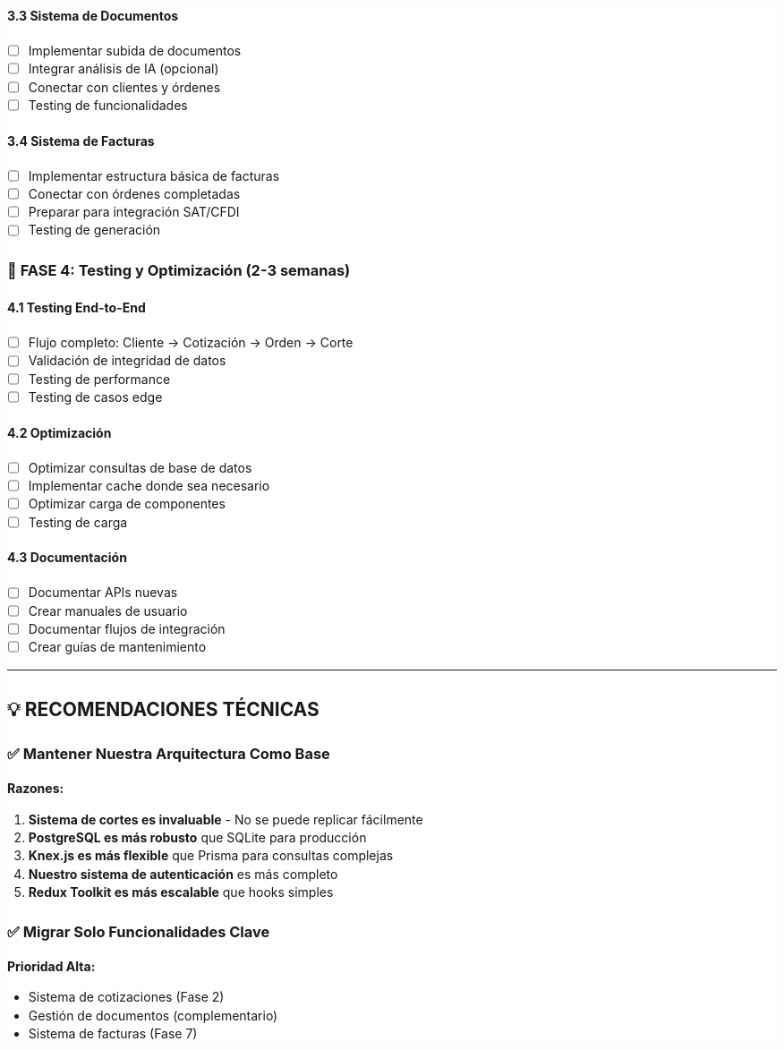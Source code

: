 #### 3.3 Sistema de Documentos
- [ ] Implementar subida de documentos
- [ ] Integrar análisis de IA (opcional)
- [ ] Conectar con clientes y órdenes
- [ ] Testing de funcionalidades

#### 3.4 Sistema de Facturas
- [ ] Implementar estructura básica de facturas
- [ ] Conectar con órdenes completadas
- [ ] Preparar para integración SAT/CFDI
- [ ] Testing de generación

### 📅 **FASE 4: Testing y Optimización (2-3 semanas)**

#### 4.1 Testing End-to-End
- [ ] Flujo completo: Cliente → Cotización → Orden → Corte
- [ ] Validación de integridad de datos
- [ ] Testing de performance
- [ ] Testing de casos edge

#### 4.2 Optimización
- [ ] Optimizar consultas de base de datos
- [ ] Implementar cache donde sea necesario
- [ ] Optimizar carga de componentes
- [ ] Testing de carga

#### 4.3 Documentación
- [ ] Documentar APIs nuevas
- [ ] Crear manuales de usuario
- [ ] Documentar flujos de integración
- [ ] Crear guías de mantenimiento

---

## 💡 **RECOMENDACIONES TÉCNICAS**

### ✅ **Mantener Nuestra Arquitectura Como Base**

**Razones:**
1. **Sistema de cortes es invaluable** - No se puede replicar fácilmente
2. **PostgreSQL es más robusto** que SQLite para producción
3. **Knex.js es más flexible** que Prisma para consultas complejas
4. **Nuestro sistema de autenticación** es más completo
5. **Redux Toolkit es más escalable** que hooks simples

### ✅ **Migrar Solo Funcionalidades Clave**

**Prioridad Alta:**
- Sistema de cotizaciones (Fase 2)
- Gestión de documentos (complementario)
- Sistema de facturas (Fase 7)
